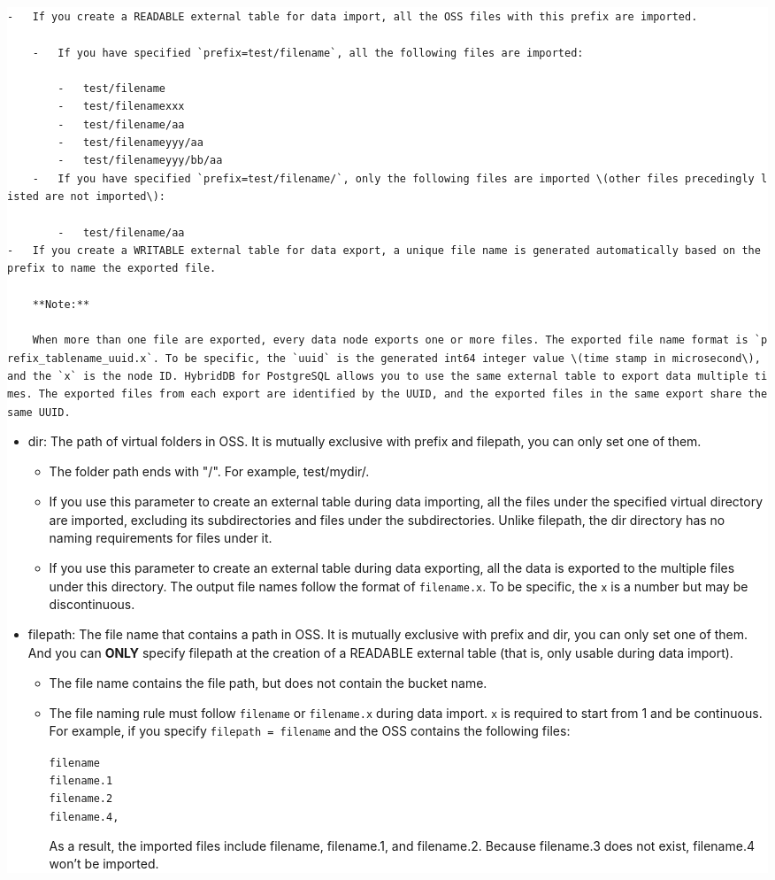     -   If you create a READABLE external table for data import, all the OSS files with this prefix are imported.

        -   If you have specified `prefix=test/filename`, all the following files are imported:

            -   test/filename
            -   test/filenamexxx
            -   test/filename/aa
            -   test/filenameyyy/aa
            -   test/filenameyyy/bb/aa
        -   If you have specified `prefix=test/filename/`, only the following files are imported \(other files precedingly listed are not imported\):

            -   test/filename/aa
    -   If you create a WRITABLE external table for data export, a unique file name is generated automatically based on the prefix to name the exported file.

        **Note:** 

        When more than one file are exported, every data node exports one or more files. The exported file name format is `prefix_tablename_uuid.x`. To be specific, the `uuid` is the generated int64 integer value \(time stamp in microsecond\), and the `x` is the node ID. HybridDB for PostgreSQL allows you to use the same external table to export data multiple times. The exported files from each export are identified by the UUID, and the exported files in the same export share the same UUID.

-   dir: The path of virtual folders in OSS. It is mutually exclusive with prefix and filepath, you can only set one of them.

    -   The folder path ends with "/". For example, test/mydir/.

    -   If you use this parameter to create an external table during data importing, all the files under the specified virtual directory are imported, excluding its subdirectories and files under the subdirectories. Unlike filepath, the dir directory has no naming requirements for files under it.

    -   If you use this parameter to create an external table during data exporting, all the data is exported to the multiple files under this directory. The output file names follow the format of `filename.x`. To be specific, the `x` is a number but may be discontinuous.

-   filepath: The file name that contains a path in OSS. It is mutually exclusive with prefix and dir, you can only set one of them. And you can **ONLY** specify filepath at the creation of a READABLE external table \(that is, only usable during data import\).

    -   The file name contains the file path, but does not contain the bucket name.

    -   The file naming rule must follow `filename` or `filename.x` during data import. `x` is required to start from 1 and be continuous. For example, if you specify `filepath = filename` and the OSS contains the following files:

        ```
        filename 
        filename.1 
        filename.2 
        filename.4,
        ```

        As a result, the imported files include filename, filename.1, and filename.2. Because filename.3 does not exist, filename.4 won’t be imported.
